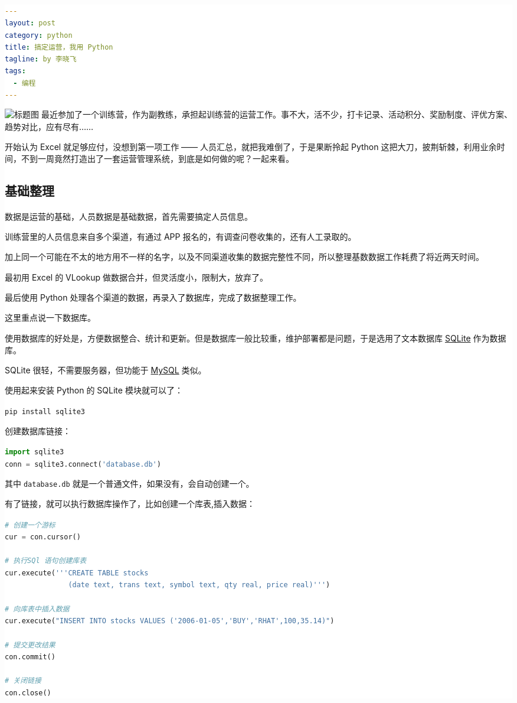 ```yaml
---
layout: post
category: python
title: 搞定运营，我用 Python
tagline: by 李晓飞
tags:
  - 编程
---
```

![标题图](http://www.justdopython.com/assets/images/2021/08/python_op/00.jpg)
最近参加了一个训练营，作为副教练，承担起训练营的运营工作。事不大，活不少，打卡记录、活动积分、奖励制度、评优方案、趋势对比，应有尽有……

开始认为 Excel 就足够应付，没想到第一项工作 —— 人员汇总，就把我难倒了，于是果断拎起 Python 这把大刀，披荆斩棘，利用业余时间，不到一周竟然打造出了一套运营管理系统，到底是如何做的呢？一起来看。



## 基础整理

数据是运营的基础，人员数据是基础数据，首先需要搞定人员信息。

训练营里的人员信息来自多个渠道，有通过 APP 报名的，有调查问卷收集的，还有人工录取的。

加上同一个可能在不太的地方用不一样的名字，以及不同渠道收集的数据完整性不同，所以整理基数数据工作耗费了将近两天时间。

最初用 Excel 的 VLookup 做数据合并，但灵活度小，限制大，放弃了。

最后使用 Python 处理各个渠道的数据，再录入了数据库，完成了数据整理工作。

这里重点说一下数据库。

使用数据库的好处是，方便数据整合、统计和更新。但是数据库一般比较重，维护部署都是问题，于是选用了文本数据库 [SQLite](https://www.sqlite.org/index.html 'SQLite') 作为数据库。

SQLite 很轻，不需要服务器，但功能于 [MySQL](https://www.mysql.com/cn/ 'MySQL') 类似。

使用起来安装 Python 的 SQLite 模块就可以了：

```bash
pip install sqlite3
```

创建数据库链接：

```python
import sqlite3
conn = sqlite3.connect('database.db')
```

其中 `database.db` 就是一个普通文件，如果没有，会自动创建一个。

有了链接，就可以执行数据库操作了，比如创建一个库表,插入数据：

```python
# 创建一个游标
cur = con.cursor()

# 执行SQl 语句创建库表
cur.execute('''CREATE TABLE stocks
               (date text, trans text, symbol text, qty real, price real)''')

# 向库表中插入数据
cur.execute("INSERT INTO stocks VALUES ('2006-01-05','BUY','RHAT',100,35.14)")

# 提交更改结果
con.commit()

# 关闭链接
con.close()
```
